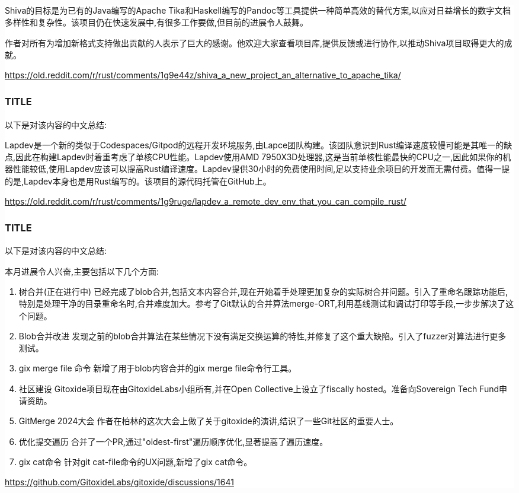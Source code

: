 Shiva的目标是为已有的Java编写的Apache Tika和Haskell编写的Pandoc等工具提供一种简单高效的替代方案,以应对日益增长的数字文档多样性和复杂性。该项目仍在快速发展中,有很多工作要做,但目前的进展令人鼓舞。

作者对所有为增加新格式支持做出贡献的人表示了巨大的感谢。他欢迎大家查看项目库,提供反馈或进行协作,以推动Shiva项目取得更大的成就。

[
https://old.reddit.com/r/rust/comments/1g9e44z/shiva_a_new_project_an_alternative_to_apache_tika/
](
https://old.reddit.com/r/rust/comments/1g9e44z/shiva_a_new_project_an_alternative_to_apache_tika/
)
    


### TITLE

以下是对该内容的中文总结:

Lapdev是一个新的类似于Codespaces/Gitpod的远程开发环境服务,由Lapce团队构建。该团队意识到Rust编译速度较慢可能是其唯一的缺点,因此在构建Lapdev时着重考虑了单核CPU性能。Lapdev使用AMD 7950X3D处理器,这是当前单核性能最快的CPU之一,因此如果你的机器性能较低,使用Lapdev应该可以提高Rust编译速度。Lapdev提供30小时的免费使用时间,足以支持业余项目的开发而无需付费。值得一提的是,Lapdev本身也是用Rust编写的。该项目的源代码托管在GitHub上。

[
https://old.reddit.com/r/rust/comments/1g9ruge/lapdev_a_remote_dev_env_that_you_can_compile_rust/
](
https://old.reddit.com/r/rust/comments/1g9ruge/lapdev_a_remote_dev_env_that_you_can_compile_rust/
)
    


### TITLE

以下是对该内容的中文总结:

本月进展令人兴奋,主要包括以下几个方面:

1. 树合并(正在进行中)
已经完成了blob合并,包括文本内容合并,现在开始着手处理更加复杂的实际树合并问题。引入了重命名跟踪功能后,特别是处理干净的目录重命名时,合并难度加大。参考了Git默认的合并算法merge-ORT,利用基线测试和调试打印等手段,一步步解决了这个问题。

2. Blob合并改进
发现之前的blob合并算法在某些情况下没有满足交换运算的特性,并修复了这个重大缺陷。引入了fuzzer对算法进行更多测试。

3. gix merge file 命令
新增了用于blob内容合并的gix merge file命令行工具。

4. 社区建设
Gitoxide项目现在由GitoxideLabs小组所有,并在Open Collective上设立了fiscally hosted。准备向Sovereign Tech Fund申请资助。

5. GitMerge 2024大会
作者在柏林的这次大会上做了关于gitoxide的演讲,结识了一些Git社区的重要人士。

6. 优化提交遍历
合并了一个PR,通过"oldest-first"遍历顺序优化,显著提高了遍历速度。

7. gix cat命令
针对git cat-file命令的UX问题,新增了gix cat命令。

[
https://github.com/GitoxideLabs/gitoxide/discussions/1641
](
https://github.com/GitoxideLabs/gitoxide/discussions/1641
)
    